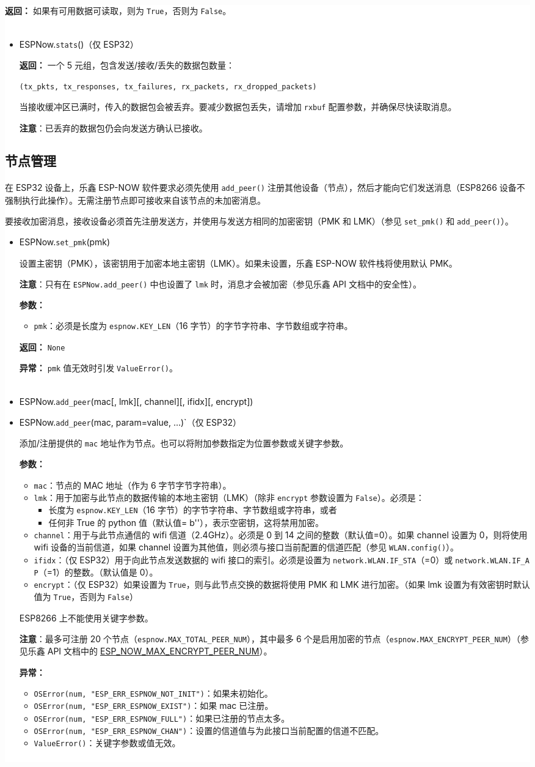   **返回：** 如果有可用数据可读取，则为 `True`，否则为 `False`。
<br><br>

- ESPNow.`stats`()（仅 ESP32）

  **返回：** 一个 5 元组，包含发送/接收/丢失的数据包数量：
  
  `(tx_pkts, tx_responses, tx_failures, rx_packets, rx_dropped_packets)`

  当接收缓冲区已满时，传入的数据包会被丢弃。要减少数据包丢失，请增加 `rxbuf` 配置参数，并确保尽快读取消息。

  **注意**：已丢弃的数据包仍会向发送方确认已接收。


## 节点管理

在 ESP32 设备上，乐鑫 ESP-NOW 软件要求必须先使用 `add_peer()` 注册其他设备（节点），然后才能向它们发送消息（ESP8266 设备不强制执行此操作）。无需注册节点即可接收来自该节点的未加密消息。

要接收加密消息，接收设备必须首先注册发送方，并使用与发送方相同的加密密钥（PMK 和 LMK）（参见 `set_pmk()` 和 `add_peer()`）。


- ESPNow.`set_pmk`(pmk)

  设置主密钥（PMK），该密钥用于加密本地主密钥（LMK）。如果未设置，乐鑫 ESP-NOW 软件栈将使用默认 PMK。

  **注意**：只有在 `ESPNow.add_peer()` 中也设置了 `lmk` 时，消息才会被加密（参见乐鑫 API 文档中的安全性）。

  **参数：**
  - `pmk`：必须是长度为 `espnow.KEY_LEN`（16 字节）的字节字符串、字节数组或字符串。

  **返回：** `None`

  **异常：** `pmk` 值无效时引发 `ValueError()`。
<br><br>

- ESPNow.`add_peer`(mac[, lmk][, channel][, ifidx][, encrypt])
- ESPNow.`add_peer`(mac, param=value, ...)`（仅 ESP32）

  添加/注册提供的 `mac` 地址作为节点。也可以将附加参数指定为位置参数或关键字参数。

  **参数：**
  - `mac`：节点的 MAC 地址（作为 6 字节字节字符串）。
  - `lmk`：用于加密与此节点的数据传输的本地主密钥（LMK）（除非 `encrypt` 参数设置为 `False`）。必须是：
    - 长度为 `espnow.KEY_LEN`（16 字节）的字节字符串、字节数组或字符串，或者
    - 任何非 True 的 python 值（默认值= b''），表示空密钥，这将禁用加密。
  - `channel`：用于与此节点通信的 wifi 信道（2.4GHz）。必须是 0 到 14 之间的整数（默认值=0）。如果 channel 设置为 0，则将使用 wifi 设备的当前信道，如果 channel 设置为其他值，则必须与接口当前配置的信道匹配（参见 `WLAN.config()`）。
  - `ifidx`：（仅 ESP32）用于向此节点发送数据的 wifi 接口的索引。必须是设置为 `network.WLAN.IF_STA`（=0）或 `network.WLAN.IF_AP`（=1）的整数。（默认值是 0）。
  - `encrypt`：（仅 ESP32）如果设置为 `True`，则与此节点交换的数据将使用 PMK 和 LMK 进行加密。（如果 lmk 设置为有效密钥时默认值为 `True`，否则为 `False`）

  ESP8266 上不能使用关键字参数。

  **注意**：最多可注册 20 个节点（`espnow.MAX_TOTAL_PEER_NUM`），其中最多 6 个是启用加密的节点（`espnow.MAX_ENCRYPT_PEER_NUM`）（参见乐鑫 API 文档中的 [ESP_NOW_MAX_ENCRYPT_PEER_NUM](https://docs.espressif.com/projects/esp-idf/en/latest/esp32/api-reference/network/esp_now.html#c.ESP_NOW_MAX_ENCRYPT_PEER_NUM)）。

  **异常：**
  - `OSError(num, "ESP_ERR_ESPNOW_NOT_INIT")`：如果未初始化。
  - `OSError(num, "ESP_ERR_ESPNOW_EXIST")`：如果 mac 已注册。
  - `OSError(num, "ESP_ERR_ESPNOW_FULL")`：如果已注册的节点太多。
  - `OSError(num, "ESP_ERR_ESPNOW_CHAN")`：设置的信道值与为此接口当前配置的信道不匹配。
  - `ValueError()`：关键字参数或值无效。
<br><br>
